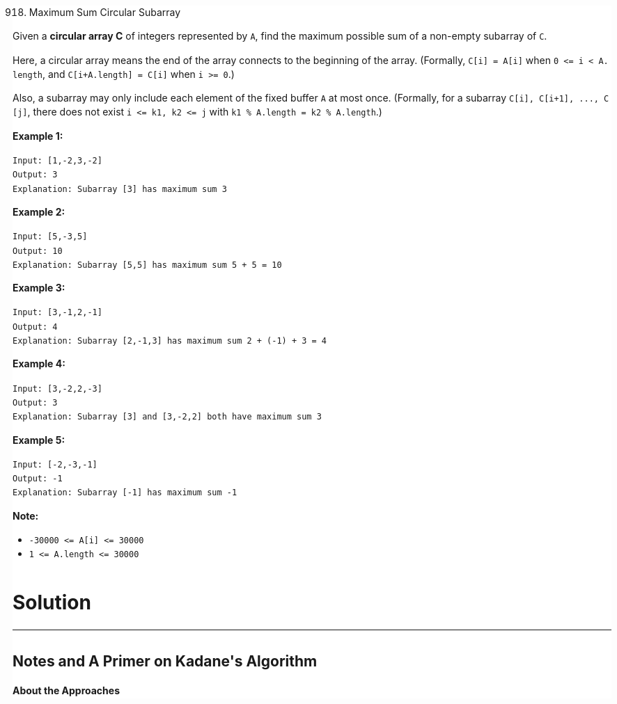 918. Maximum Sum Circular Subarray

Given a **circular array C** of integers represented by `A`, find the maximum possible sum of a non-empty subarray of `C`.

Here, a circular array means the end of the array connects to the beginning of the array.  (Formally, `C[i] = A[i]` when `0 <= i < A.length`, and `C[i+A.length] = C[i]` when `i >= 0`.)

Also, a subarray may only include each element of the fixed buffer `A` at most once.  (Formally, for a subarray `C[i], C[i+1], ..., C[j]`, there does not exist `i <= k1, k2 <= j` with `k1 % A.length = k2 % A.length`.)

 

**Example 1:**
```
Input: [1,-2,3,-2]
Output: 3
Explanation: Subarray [3] has maximum sum 3
```

**Example 2:**
```
Input: [5,-3,5]
Output: 10
Explanation: Subarray [5,5] has maximum sum 5 + 5 = 10
```

**Example 3:**
```
Input: [3,-1,2,-1]
Output: 4
Explanation: Subarray [2,-1,3] has maximum sum 2 + (-1) + 3 = 4
```

**Example 4:**
```
Input: [3,-2,2,-3]
Output: 3
Explanation: Subarray [3] and [3,-2,2] both have maximum sum 3
```

**Example 5:**
```
Input: [-2,-3,-1]
Output: -1
Explanation: Subarray [-1] has maximum sum -1
```

**Note:**

* `-30000 <= A[i] <= 30000`
* `1 <= A.length <= 30000`

# Solution
---
## Notes and A Primer on Kadane's Algorithm
**About the Approaches**
